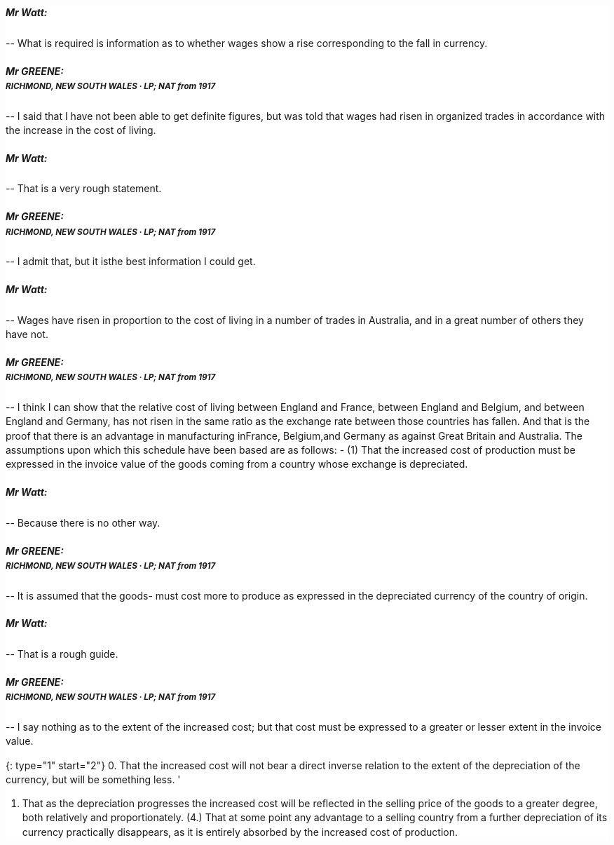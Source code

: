 ##### Mr Watt:

--  What is required is information as to whether wages show a rise corresponding to the fall in currency. 

##### Mr GREENE:<br><small class="text-muted">RICHMOND, NEW SOUTH WALES &middot; LP; NAT from 1917</small>

-- I said that I have not been able to get definite figures, but was told that wages had risen in organized trades in accordance with the increase in the cost of living. 

##### Mr Watt:

--  That is a very rough statement. 

##### Mr GREENE:<br><small class="text-muted">RICHMOND, NEW SOUTH WALES &middot; LP; NAT from 1917</small>

-- I admit that, but it isthe best information I could get. 

##### Mr Watt:

--  Wages have risen in proportion to the cost of living in a number of trades in Australia, and in a great number of others they have not. 

##### Mr GREENE:<br><small class="text-muted">RICHMOND, NEW SOUTH WALES &middot; LP; NAT from 1917</small>

-- I think I can show that the relative cost of living between England and France, between England and Belgium, and between England and Germany, has not risen in the same ratio as the exchange rate between those countries has fallen. And that is the proof that there is an advantage in manufacturing inFrance, Belgium,and Germany as against Great Britain and Australia. The assumptions upon which this schedule have been based are as follows: - (1)  That  the increased cost  of  production  must be  expressed  in the  invoice value  of the  goods coming  from  a country whose exchange is depreciated. 

##### Mr Watt:

--  Because there is no other way. 

##### Mr GREENE:<br><small class="text-muted">RICHMOND, NEW SOUTH WALES &middot; LP; NAT from 1917</small>

-- It is assumed that the goods- must cost more to produce as expressed in the depreciated currency of the country of origin. 

##### Mr Watt:

--  That is a rough guide. 

##### Mr GREENE:<br><small class="text-muted">RICHMOND, NEW SOUTH WALES &middot; LP; NAT from 1917</small>

-- I say nothing as to the extent of the increased cost; but that cost must be expressed to a greater or lesser extent in the invoice value. 

{: type="1" start="2"}
0. That the  increased cost  will  not bear a direct inverse relation  to the  extent  of the  depreciation  of the  currency,  but will be  something  less. ' 
1. That as the  depreciation progresses  the  increased cost  will be  reflected  in the  selling price  of the  goods  to  a greater degree, both relatively  and  proportionately.  (4.) That at some point any advantage to a selling country from a further depreciation of its currency practically disappears, as it is entirely absorbed by the increased cost of production. 
